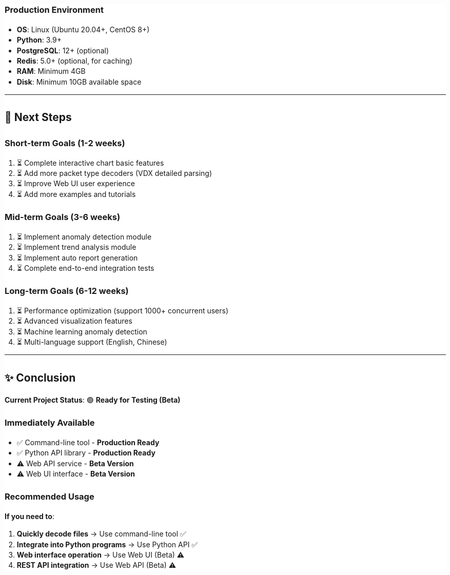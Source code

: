 ### Production Environment
- **OS**: Linux (Ubuntu 20.04+, CentOS 8+)
- **Python**: 3.9+
- **PostgreSQL**: 12+ (optional)
- **Redis**: 5.0+ (optional, for caching)
- **RAM**: Minimum 4GB
- **Disk**: Minimum 10GB available space

---

## 🎯 Next Steps

### Short-term Goals (1-2 weeks)
1. ⏳ Complete interactive chart basic features
2. ⏳ Add more packet type decoders (VDX detailed parsing)
3. ⏳ Improve Web UI user experience
4. ⏳ Add more examples and tutorials

### Mid-term Goals (3-6 weeks)
1. ⏳ Implement anomaly detection module
2. ⏳ Implement trend analysis module
3. ⏳ Implement auto report generation
4. ⏳ Complete end-to-end integration tests

### Long-term Goals (6-12 weeks)
1. ⏳ Performance optimization (support 1000+ concurrent users)
2. ⏳ Advanced visualization features
3. ⏳ Machine learning anomaly detection
4. ⏳ Multi-language support (English, Chinese)

---

## ✨ Conclusion

**Current Project Status**: 🟢 **Ready for Testing (Beta)**

### Immediately Available
- ✅ Command-line tool - **Production Ready**
- ✅ Python API library - **Production Ready**
- ⚠️ Web API service - **Beta Version**
- ⚠️ Web UI interface - **Beta Version**

### Recommended Usage

**If you need to**:
1. **Quickly decode files** → Use command-line tool ✅
2. **Integrate into Python programs** → Use Python API ✅
3. **Web interface operation** → Use Web UI (Beta) ⚠️
4. **REST API integration** → Use Web API (Beta) ⚠️
